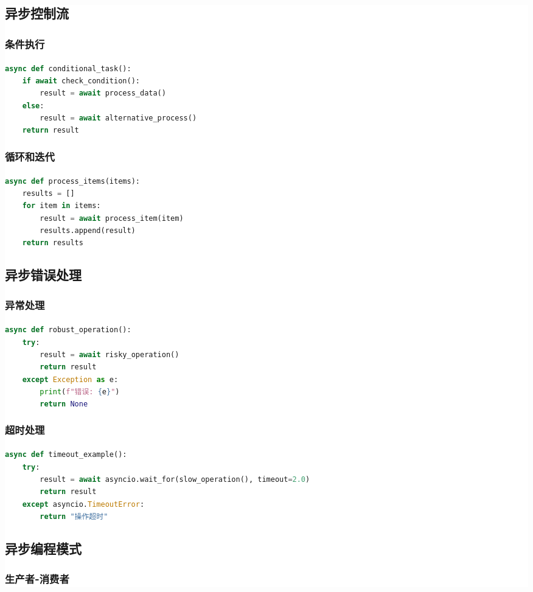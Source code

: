 ## 异步控制流

### 条件执行

```python
async def conditional_task():
    if await check_condition():
        result = await process_data()
    else:
        result = await alternative_process()
    return result
```

### 循环和迭代

```python
async def process_items(items):
    results = []
    for item in items:
        result = await process_item(item)
        results.append(result)
    return results
```

## 异步错误处理

### 异常处理

```python
async def robust_operation():
    try:
        result = await risky_operation()
        return result
    except Exception as e:
        print(f"错误: {e}")
        return None
```

### 超时处理

```python
async def timeout_example():
    try:
        result = await asyncio.wait_for(slow_operation(), timeout=2.0)
        return result
    except asyncio.TimeoutError:
        return "操作超时"
```

## 异步编程模式

### 生产者-消费者
